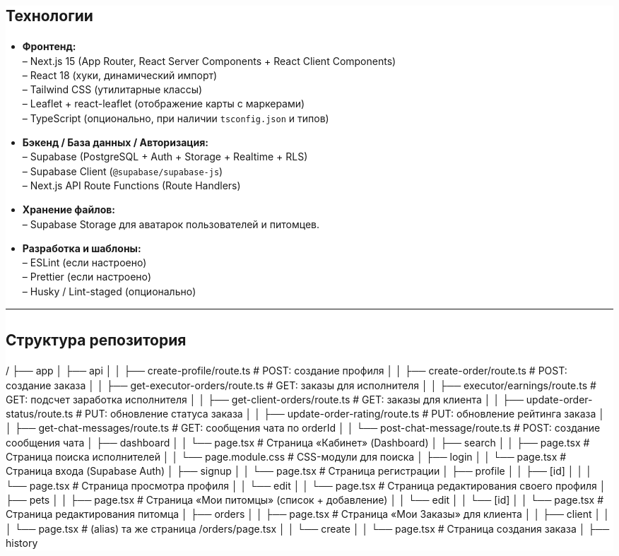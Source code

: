 
## Технологии

- **Фронтенд:**  
  – Next.js 15 (App Router, React Server Components + React Client Components)  
  – React 18 (хуки, динамический импорт)  
  – Tailwind CSS (утилитарные классы)  
  – Leaflet + react-leaflet (отображение карты с маркерами)  
  – TypeScript (опционально, при наличии `tsconfig.json` и типов)  

- **Бэкенд / База данных / Авторизация:**  
  – Supabase (PostgreSQL + Auth + Storage + Realtime + RLS)  
  – Supabase Client (`@supabase/supabase-js`)  
  – Next.js API Route Functions (Route Handlers)  

- **Хранение файлов:**  
  – Supabase Storage для аватарок пользователей и питомцев.  

- **Разработка и шаблоны:**  
  – ESLint (если настроено)  
  – Prettier (если настроено)  
  – Husky / Lint-staged (опционально)  

---

## Структура репозитория

/
├── app
│ ├── api
│ │ ├── create-profile/route.ts # POST: создание профиля
│ │ ├── create-order/route.ts # POST: создание заказа
│ │ ├── get-executor-orders/route.ts # GET: заказы для исполнителя
│ │ ├── executor/earnings/route.ts # GET: подсчет заработка исполнителя
│ │ ├── get-client-orders/route.ts # GET: заказы для клиента
│ │ ├── update-order-status/route.ts # PUT: обновление статуса заказа
│ │ ├── update-order-rating/route.ts # PUT: обновление рейтинга заказа
│ │ ├── get-chat-messages/route.ts # GET: сообщения чата по orderId
│ │ └── post-chat-message/route.ts # POST: создание сообщения чата
│ ├── dashboard
│ │ └── page.tsx # Страница «Кабинет» (Dashboard)
│ ├── search
│ │ ├── page.tsx # Страница поиска исполнителей
│ │ └── page.module.css # CSS-модули для поиска
│ ├── login
│ │ └── page.tsx # Страница входа (Supabase Auth)
│ ├── signup
│ │ └── page.tsx # Страница регистрации
│ ├── profile
│ │ ├── [id]
│ │ │ └── page.tsx # Страница просмотра профиля
│ │ └── edit
│ │ └── page.tsx # Страница редактирования своего профиля
│ ├── pets
│ │ ├── page.tsx # Страница «Мои питомцы» (список + добавление)
│ │ └── edit
│ │ └── [id]
│ │ └── page.tsx # Страница редактирования питомца
│ ├── orders
│ │ ├── page.tsx # Страница «Мои Заказы» для клиента
│ │ ├── client
│ │ │ └── page.tsx # (alias) та же страница /orders/page.tsx
│ │ └── create
│ │ └── page.tsx # Страница создания заказа
│ ├── history